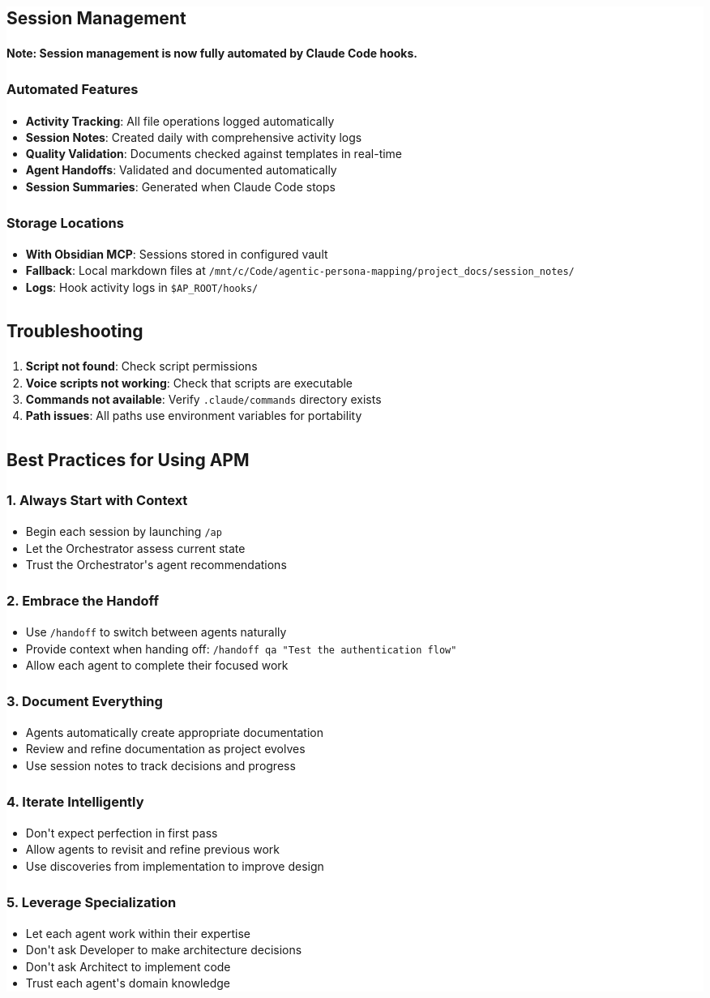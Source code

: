 ## Session Management

**Note: Session management is now fully automated by Claude Code hooks.**

### Automated Features
- **Activity Tracking**: All file operations logged automatically
- **Session Notes**: Created daily with comprehensive activity logs
- **Quality Validation**: Documents checked against templates in real-time
- **Agent Handoffs**: Validated and documented automatically
- **Session Summaries**: Generated when Claude Code stops

### Storage Locations
- **With Obsidian MCP**: Sessions stored in configured vault
- **Fallback**: Local markdown files at `/mnt/c/Code/agentic-persona-mapping/project_docs/session_notes/`
- **Logs**: Hook activity logs in `$AP_ROOT/hooks/`

## Troubleshooting

1. **Script not found**: Check script permissions
2. **Voice scripts not working**: Check that scripts are executable
3. **Commands not available**: Verify `.claude/commands` directory exists
4. **Path issues**: All paths use environment variables for portability

## Best Practices for Using APM

### 1. Always Start with Context
- Begin each session by launching `/ap`
- Let the Orchestrator assess current state
- Trust the Orchestrator's agent recommendations

### 2. Embrace the Handoff
- Use `/handoff` to switch between agents naturally
- Provide context when handing off: `/handoff qa "Test the authentication flow"`
- Allow each agent to complete their focused work

### 3. Document Everything
- Agents automatically create appropriate documentation
- Review and refine documentation as project evolves
- Use session notes to track decisions and progress

### 4. Iterate Intelligently
- Don't expect perfection in first pass
- Allow agents to revisit and refine previous work
- Use discoveries from implementation to improve design

### 5. Leverage Specialization
- Let each agent work within their expertise
- Don't ask Developer to make architecture decisions
- Don't ask Architect to implement code
- Trust each agent's domain knowledge
